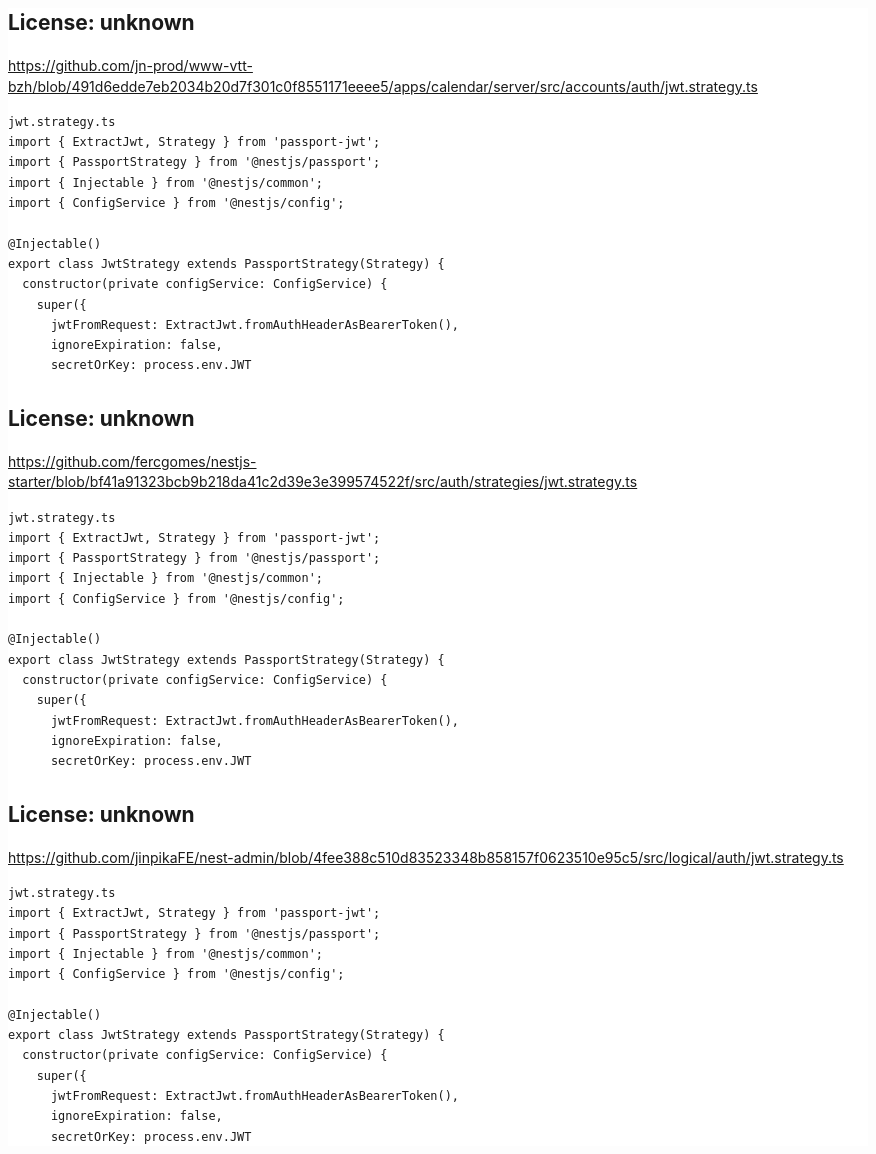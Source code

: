 ## License: unknown

https://github.com/jn-prod/www-vtt-bzh/blob/491d6edde7eb2034b20d7f301c0f8551171eeee5/apps/calendar/server/src/accounts/auth/jwt.strategy.ts

```
jwt.strategy.ts
import { ExtractJwt, Strategy } from 'passport-jwt';
import { PassportStrategy } from '@nestjs/passport';
import { Injectable } from '@nestjs/common';
import { ConfigService } from '@nestjs/config';

@Injectable()
export class JwtStrategy extends PassportStrategy(Strategy) {
  constructor(private configService: ConfigService) {
    super({
      jwtFromRequest: ExtractJwt.fromAuthHeaderAsBearerToken(),
      ignoreExpiration: false,
      secretOrKey: process.env.JWT
```

## License: unknown

https://github.com/fercgomes/nestjs-starter/blob/bf41a91323bcb9b218da41c2d39e3e399574522f/src/auth/strategies/jwt.strategy.ts

```
jwt.strategy.ts
import { ExtractJwt, Strategy } from 'passport-jwt';
import { PassportStrategy } from '@nestjs/passport';
import { Injectable } from '@nestjs/common';
import { ConfigService } from '@nestjs/config';

@Injectable()
export class JwtStrategy extends PassportStrategy(Strategy) {
  constructor(private configService: ConfigService) {
    super({
      jwtFromRequest: ExtractJwt.fromAuthHeaderAsBearerToken(),
      ignoreExpiration: false,
      secretOrKey: process.env.JWT
```

## License: unknown

https://github.com/jinpikaFE/nest-admin/blob/4fee388c510d83523348b858157f0623510e95c5/src/logical/auth/jwt.strategy.ts

```
jwt.strategy.ts
import { ExtractJwt, Strategy } from 'passport-jwt';
import { PassportStrategy } from '@nestjs/passport';
import { Injectable } from '@nestjs/common';
import { ConfigService } from '@nestjs/config';

@Injectable()
export class JwtStrategy extends PassportStrategy(Strategy) {
  constructor(private configService: ConfigService) {
    super({
      jwtFromRequest: ExtractJwt.fromAuthHeaderAsBearerToken(),
      ignoreExpiration: false,
      secretOrKey: process.env.JWT
```
